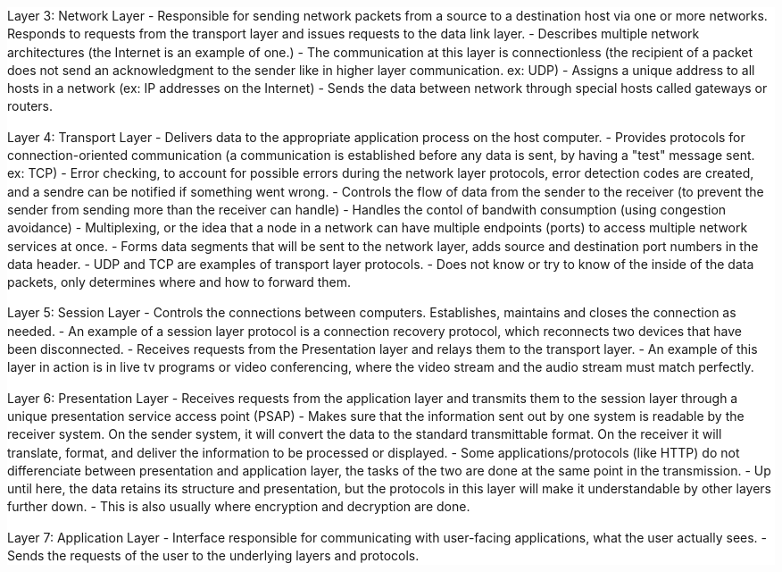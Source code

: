 Layer 3: Network Layer
    - Responsible for sending network packets from a source to a destination host via one or more networks. Responds to requests from the transport layer and issues requests to the data link layer.
    - Describes multiple network architectures (the Internet is an example of one.)
    - The communication at this layer is connectionless (the recipient of a packet does not send an acknowledgment to the sender like in higher layer communication. ex: UDP)
    - Assigns a unique address to all hosts in a network (ex: IP addresses on the Internet)
    - Sends the data between network through special hosts called gateways or routers.
    
Layer 4: Transport Layer
    - Delivers data to the appropriate application process on the host computer.
    - Provides protocols for connection-oriented communication (a communication is established before any data is sent, by having a "test" message sent. ex: TCP)
    - Error checking, to account for possible errors during the network layer protocols, error detection codes are created, and a sendre can be notified if something went wrong.
    - Controls the flow of data from the sender to the receiver (to prevent the sender from sending more than the receiver can handle)
    - Handles the contol of bandwith consumption (using congestion avoidance)
    - Multiplexing, or the idea that a node in a network can have multiple endpoints (ports) to access multiple network services at once.
    - Forms data segments that will be sent to the network layer, adds source and destination port numbers in the data header.
    - UDP and TCP are examples of transport layer protocols.
    - Does not know or try to know of the inside of the data packets, only determines where and how to forward them.

Layer 5: Session Layer
    - Controls the connections between computers. Establishes, maintains and closes the connection as needed.
    - An example of a session layer protocol is a connection recovery protocol, which reconnects two devices that have been disconnected.
    - Receives requests from the Presentation layer and relays them to the transport layer.
    - An example of this layer in action is in live tv programs or video conferencing, where the video stream and the audio stream must match perfectly.

Layer 6: Presentation Layer
    - Receives requests from the application layer and transmits them to the session layer through a unique presentation service access point (PSAP)
    - Makes sure that the information sent out by one system is readable by the receiver system. On the sender system, it will convert the data to the standard transmittable format.
        On the receiver it will translate, format, and deliver the information to be processed or displayed.
    - Some applications/protocols (like HTTP) do not differenciate between presentation and application layer, the tasks of the two are done at the same point in the transmission.
    - Up until here, the data retains its structure and presentation, but the protocols in this layer will make it understandable by other layers further down.
    - This is also usually where encryption and decryption are done.

Layer 7: Application Layer
    - Interface responsible for communicating with user-facing applications, what the user actually sees.
    - Sends the requests of the user to the underlying layers and protocols.
